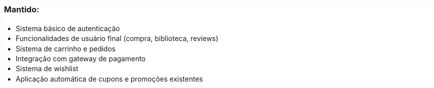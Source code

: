 ### Mantido:

- Sistema básico de autenticação
- Funcionalidades de usuário final (compra, biblioteca, reviews)
- Sistema de carrinho e pedidos
- Integração com gateway de pagamento
- Sistema de wishlist
- Aplicação automática de cupons e promoções existentes

